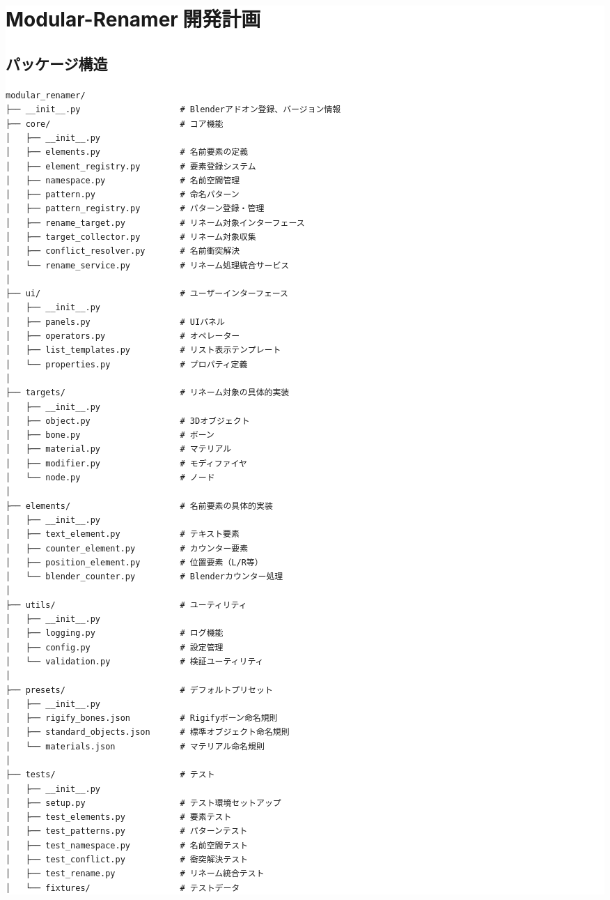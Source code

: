 # Modular-Renamer 開発計画

## パッケージ構造

```
modular_renamer/
├── __init__.py                    # Blenderアドオン登録、バージョン情報
├── core/                          # コア機能
│   ├── __init__.py
│   ├── elements.py                # 名前要素の定義
│   ├── element_registry.py        # 要素登録システム
│   ├── namespace.py               # 名前空間管理
│   ├── pattern.py                 # 命名パターン
│   ├── pattern_registry.py        # パターン登録・管理
│   ├── rename_target.py           # リネーム対象インターフェース
│   ├── target_collector.py        # リネーム対象収集
│   ├── conflict_resolver.py       # 名前衝突解決
│   └── rename_service.py          # リネーム処理統合サービス
│
├── ui/                            # ユーザーインターフェース
│   ├── __init__.py
│   ├── panels.py                  # UIパネル
│   ├── operators.py               # オペレーター
│   ├── list_templates.py          # リスト表示テンプレート
│   └── properties.py              # プロパティ定義
│
├── targets/                       # リネーム対象の具体的実装
│   ├── __init__.py
│   ├── object.py                  # 3Dオブジェクト
│   ├── bone.py                    # ボーン
│   ├── material.py                # マテリアル
│   ├── modifier.py                # モディファイヤ
│   └── node.py                    # ノード
│
├── elements/                      # 名前要素の具体的実装
│   ├── __init__.py
│   ├── text_element.py            # テキスト要素
│   ├── counter_element.py         # カウンター要素
│   ├── position_element.py        # 位置要素（L/R等）
│   └── blender_counter.py         # Blenderカウンター処理
│
├── utils/                         # ユーティリティ
│   ├── __init__.py
│   ├── logging.py                 # ログ機能
│   ├── config.py                  # 設定管理
│   └── validation.py              # 検証ユーティリティ
│
├── presets/                       # デフォルトプリセット
│   ├── __init__.py
│   ├── rigify_bones.json          # Rigifyボーン命名規則
│   ├── standard_objects.json      # 標準オブジェクト命名規則
│   └── materials.json             # マテリアル命名規則
│
├── tests/                         # テスト
│   ├── __init__.py
│   ├── setup.py                   # テスト環境セットアップ
│   ├── test_elements.py           # 要素テスト
│   ├── test_patterns.py           # パターンテスト
│   ├── test_namespace.py          # 名前空間テスト
│   ├── test_conflict.py           # 衝突解決テスト
│   ├── test_rename.py             # リネーム統合テスト
│   └── fixtures/                  # テストデータ
```